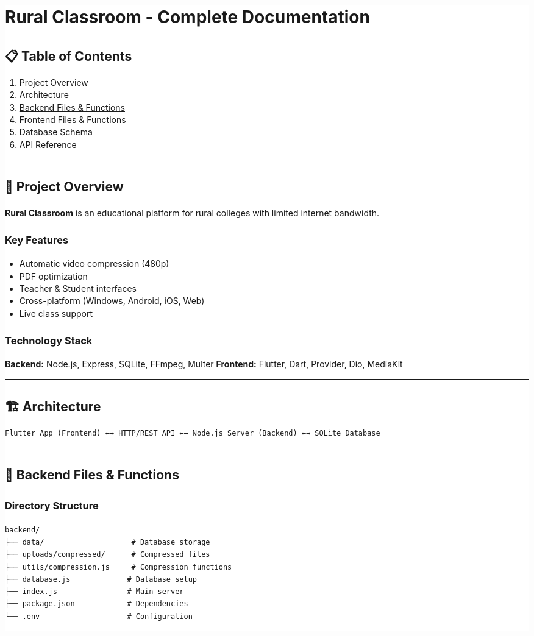 # Rural Classroom - Complete Documentation

## 📋 Table of Contents
1. [Project Overview](#project-overview)
2. [Architecture](#architecture)
3. [Backend Files & Functions](#backend-files--functions)
4. [Frontend Files & Functions](#frontend-files--functions)
5. [Database Schema](#database-schema)
6. [API Reference](#api-reference)

---

## 🎯 Project Overview

**Rural Classroom** is an educational platform for rural colleges with limited internet bandwidth.

### Key Features
- Automatic video compression (480p)
- PDF optimization
- Teacher & Student interfaces
- Cross-platform (Windows, Android, iOS, Web)
- Live class support

### Technology Stack
**Backend:** Node.js, Express, SQLite, FFmpeg, Multer
**Frontend:** Flutter, Dart, Provider, Dio, MediaKit

---

## 🏗️ Architecture

```
Flutter App (Frontend) ←→ HTTP/REST API ←→ Node.js Server (Backend) ←→ SQLite Database
```

---

## 🔧 Backend Files & Functions

### Directory Structure
```
backend/
├── data/                    # Database storage
├── uploads/compressed/      # Compressed files
├── utils/compression.js     # Compression functions
├── database.js             # Database setup
├── index.js                # Main server
├── package.json            # Dependencies
└── .env                    # Configuration
```

---